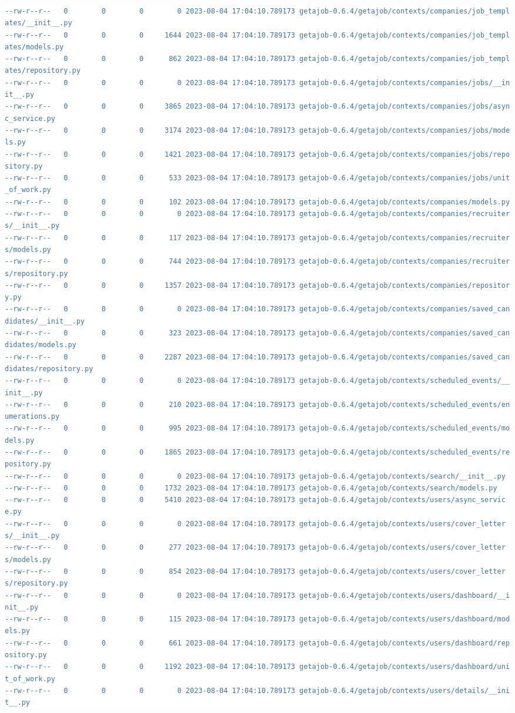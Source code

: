 ```diff
--rw-r--r--   0        0        0        0 2023-08-04 17:04:10.789173 getajob-0.6.4/getajob/contexts/companies/job_templates/__init__.py
--rw-r--r--   0        0        0     1644 2023-08-04 17:04:10.789173 getajob-0.6.4/getajob/contexts/companies/job_templates/models.py
--rw-r--r--   0        0        0      862 2023-08-04 17:04:10.789173 getajob-0.6.4/getajob/contexts/companies/job_templates/repository.py
--rw-r--r--   0        0        0        0 2023-08-04 17:04:10.789173 getajob-0.6.4/getajob/contexts/companies/jobs/__init__.py
--rw-r--r--   0        0        0     3865 2023-08-04 17:04:10.789173 getajob-0.6.4/getajob/contexts/companies/jobs/async_service.py
--rw-r--r--   0        0        0     3174 2023-08-04 17:04:10.789173 getajob-0.6.4/getajob/contexts/companies/jobs/models.py
--rw-r--r--   0        0        0     1421 2023-08-04 17:04:10.789173 getajob-0.6.4/getajob/contexts/companies/jobs/repository.py
--rw-r--r--   0        0        0      533 2023-08-04 17:04:10.789173 getajob-0.6.4/getajob/contexts/companies/jobs/unit_of_work.py
--rw-r--r--   0        0        0      102 2023-08-04 17:04:10.789173 getajob-0.6.4/getajob/contexts/companies/models.py
--rw-r--r--   0        0        0        0 2023-08-04 17:04:10.789173 getajob-0.6.4/getajob/contexts/companies/recruiters/__init__.py
--rw-r--r--   0        0        0      117 2023-08-04 17:04:10.789173 getajob-0.6.4/getajob/contexts/companies/recruiters/models.py
--rw-r--r--   0        0        0      744 2023-08-04 17:04:10.789173 getajob-0.6.4/getajob/contexts/companies/recruiters/repository.py
--rw-r--r--   0        0        0     1357 2023-08-04 17:04:10.789173 getajob-0.6.4/getajob/contexts/companies/repository.py
--rw-r--r--   0        0        0        0 2023-08-04 17:04:10.789173 getajob-0.6.4/getajob/contexts/companies/saved_candidates/__init__.py
--rw-r--r--   0        0        0      323 2023-08-04 17:04:10.789173 getajob-0.6.4/getajob/contexts/companies/saved_candidates/models.py
--rw-r--r--   0        0        0     2287 2023-08-04 17:04:10.789173 getajob-0.6.4/getajob/contexts/companies/saved_candidates/repository.py
--rw-r--r--   0        0        0        0 2023-08-04 17:04:10.789173 getajob-0.6.4/getajob/contexts/scheduled_events/__init__.py
--rw-r--r--   0        0        0      210 2023-08-04 17:04:10.789173 getajob-0.6.4/getajob/contexts/scheduled_events/enumerations.py
--rw-r--r--   0        0        0      995 2023-08-04 17:04:10.789173 getajob-0.6.4/getajob/contexts/scheduled_events/models.py
--rw-r--r--   0        0        0     1865 2023-08-04 17:04:10.789173 getajob-0.6.4/getajob/contexts/scheduled_events/repository.py
--rw-r--r--   0        0        0        0 2023-08-04 17:04:10.789173 getajob-0.6.4/getajob/contexts/search/__init__.py
--rw-r--r--   0        0        0     1732 2023-08-04 17:04:10.789173 getajob-0.6.4/getajob/contexts/search/models.py
--rw-r--r--   0        0        0     5410 2023-08-04 17:04:10.789173 getajob-0.6.4/getajob/contexts/users/async_service.py
--rw-r--r--   0        0        0        0 2023-08-04 17:04:10.789173 getajob-0.6.4/getajob/contexts/users/cover_letters/__init__.py
--rw-r--r--   0        0        0      277 2023-08-04 17:04:10.789173 getajob-0.6.4/getajob/contexts/users/cover_letters/models.py
--rw-r--r--   0        0        0      854 2023-08-04 17:04:10.789173 getajob-0.6.4/getajob/contexts/users/cover_letters/repository.py
--rw-r--r--   0        0        0        0 2023-08-04 17:04:10.789173 getajob-0.6.4/getajob/contexts/users/dashboard/__init__.py
--rw-r--r--   0        0        0      115 2023-08-04 17:04:10.789173 getajob-0.6.4/getajob/contexts/users/dashboard/models.py
--rw-r--r--   0        0        0      661 2023-08-04 17:04:10.789173 getajob-0.6.4/getajob/contexts/users/dashboard/repository.py
--rw-r--r--   0        0        0     1192 2023-08-04 17:04:10.789173 getajob-0.6.4/getajob/contexts/users/dashboard/unit_of_work.py
--rw-r--r--   0        0        0        0 2023-08-04 17:04:10.789173 getajob-0.6.4/getajob/contexts/users/details/__init__.py
```